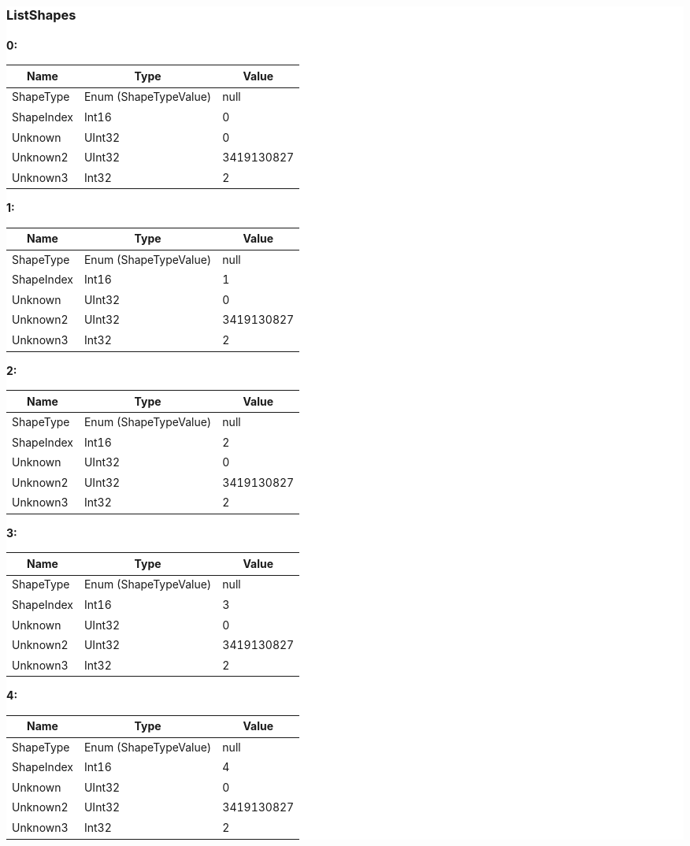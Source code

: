 
### ListShapes

**0:**

Name	| Type	| Value
---	|---	|---	|
ShapeType	|Enum (ShapeTypeValue)	|null
ShapeIndex	|Int16	|0
Unknown	|UInt32	|0
Unknown2	|UInt32	|3419130827
Unknown3	|Int32	|2


**1:**

Name	| Type	| Value
---	|---	|---	|
ShapeType	|Enum (ShapeTypeValue)	|null
ShapeIndex	|Int16	|1
Unknown	|UInt32	|0
Unknown2	|UInt32	|3419130827
Unknown3	|Int32	|2


**2:**

Name	| Type	| Value
---	|---	|---	|
ShapeType	|Enum (ShapeTypeValue)	|null
ShapeIndex	|Int16	|2
Unknown	|UInt32	|0
Unknown2	|UInt32	|3419130827
Unknown3	|Int32	|2


**3:**

Name	| Type	| Value
---	|---	|---	|
ShapeType	|Enum (ShapeTypeValue)	|null
ShapeIndex	|Int16	|3
Unknown	|UInt32	|0
Unknown2	|UInt32	|3419130827
Unknown3	|Int32	|2


**4:**

Name	| Type	| Value
---	|---	|---	|
ShapeType	|Enum (ShapeTypeValue)	|null
ShapeIndex	|Int16	|4
Unknown	|UInt32	|0
Unknown2	|UInt32	|3419130827
Unknown3	|Int32	|2

